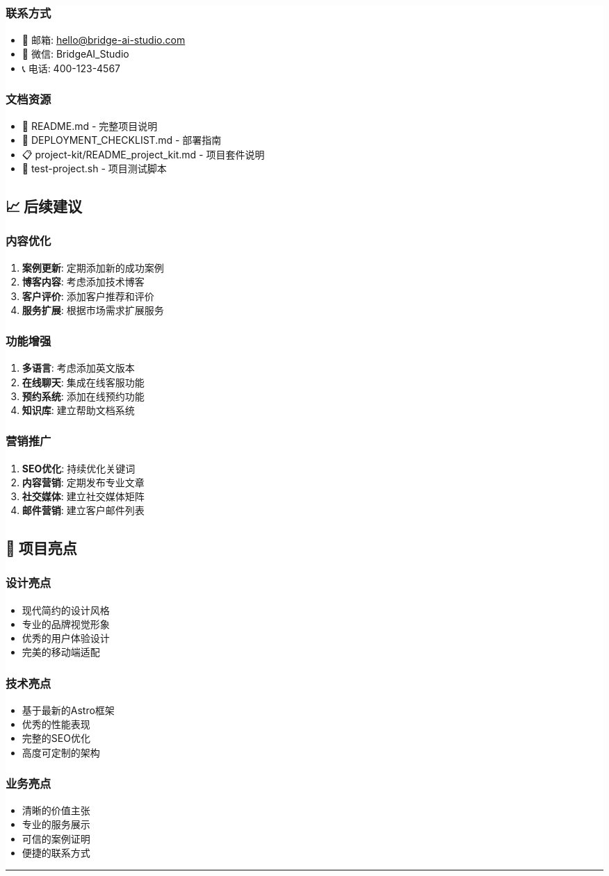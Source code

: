 ### 联系方式
- 📧 邮箱: hello@bridge-ai-studio.com
- 💬 微信: BridgeAI_Studio
- 📞 电话: 400-123-4567

### 文档资源
- 📖 README.md - 完整项目说明
- 🔧 DEPLOYMENT_CHECKLIST.md - 部署指南
- 📋 project-kit/README_project_kit.md - 项目套件说明
- 🧪 test-project.sh - 项目测试脚本

## 📈 后续建议

### 内容优化
1. **案例更新**: 定期添加新的成功案例
2. **博客内容**: 考虑添加技术博客
3. **客户评价**: 添加客户推荐和评价
4. **服务扩展**: 根据市场需求扩展服务

### 功能增强
1. **多语言**: 考虑添加英文版本
2. **在线聊天**: 集成在线客服功能
3. **预约系统**: 添加在线预约功能
4. **知识库**: 建立帮助文档系统

### 营销推广
1. **SEO优化**: 持续优化关键词
2. **内容营销**: 定期发布专业文章
3. **社交媒体**: 建立社交媒体矩阵
4. **邮件营销**: 建立客户邮件列表

## 🎊 项目亮点

### 设计亮点
- 现代简约的设计风格
- 专业的品牌视觉形象
- 优秀的用户体验设计
- 完美的移动端适配

### 技术亮点
- 基于最新的Astro框架
- 优秀的性能表现
- 完整的SEO优化
- 高度可定制的架构

### 业务亮点
- 清晰的价值主张
- 专业的服务展示
- 可信的案例证明
- 便捷的联系方式

---